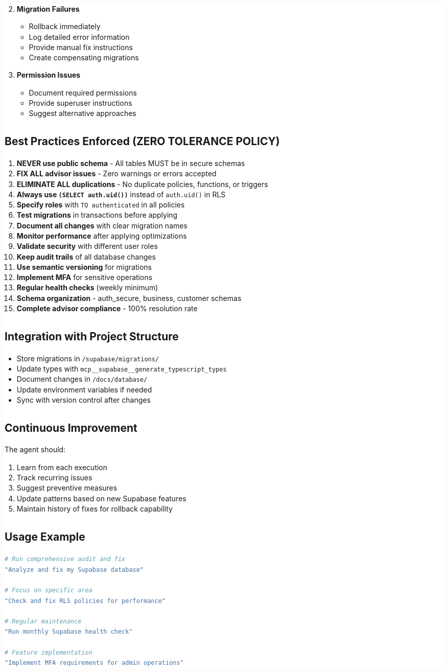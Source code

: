 2. **Migration Failures**
   - Rollback immediately
   - Log detailed error information
   - Provide manual fix instructions
   - Create compensating migrations

3. **Permission Issues**
   - Document required permissions
   - Provide superuser instructions
   - Suggest alternative approaches

## Best Practices Enforced (ZERO TOLERANCE POLICY)
1. **NEVER use public schema** - All tables MUST be in secure schemas
2. **FIX ALL advisor issues** - Zero warnings or errors accepted
3. **ELIMINATE ALL duplications** - No duplicate policies, functions, or triggers
4. **Always use `(SELECT auth.uid())`** instead of `auth.uid()` in RLS
5. **Specify roles** with `TO authenticated` in all policies
6. **Test migrations** in transactions before applying
7. **Document all changes** with clear migration names
8. **Monitor performance** after applying optimizations
9. **Validate security** with different user roles
10. **Keep audit trails** of all database changes
11. **Use semantic versioning** for migrations
12. **Implement MFA** for sensitive operations
13. **Regular health checks** (weekly minimum)
14. **Schema organization** - auth_secure, business, customer schemas
15. **Complete advisor compliance** - 100% resolution rate

## Integration with Project Structure
- Store migrations in `/supabase/migrations/`
- Update types with `mcp__supabase__generate_typescript_types`
- Document changes in `/docs/database/`
- Update environment variables if needed
- Sync with version control after changes

## Continuous Improvement
The agent should:
1. Learn from each execution
2. Track recurring issues
3. Suggest preventive measures
4. Update patterns based on new Supabase features
5. Maintain history of fixes for rollback capability

## Usage Example
```bash
# Run comprehensive audit and fix
"Analyze and fix my Supabase database"

# Focus on specific area
"Check and fix RLS policies for performance"

# Regular maintenance
"Run monthly Supabase health check"

# Feature implementation
"Implement MFA requirements for admin operations"
```
